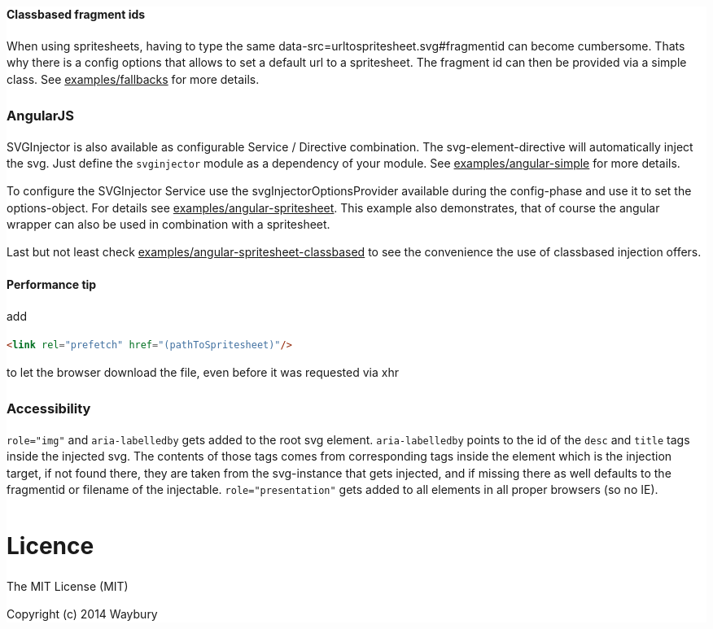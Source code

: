 #### Classbased fragment ids

When using spritesheets, having to type the same data-src=urltospritesheet.svg#fragmentid can become cumbersome.
Thats why there is a config options that allows to set a default url to a spritesheet. The fragment id can then be provided via
a simple class.
See [examples/fallbacks](https://github.com/flobacher/SVGInjector2/blob/master/examples/spritesheet-classbased.html) for more details.


### AngularJS

SVGInjector is also available as configurable Service / Directive combination.
The svg-element-directive will automatically inject the svg. Just define the `svginjector` module as a dependency of your module.
See [examples/angular-simple](https://github.com/flobacher/SVGInjector2/blob/master/examples/angular-simple.html) for more details.

To configure the SVGInjector Service use the svgInjectorOptionsProvider available during the config-phase and use it to set
the options-object. For details
see [examples/angular-spritesheet](https://github.com/flobacher/SVGInjector2/blob/master/examples/angular-spritesheet.html).
This example also demonstrates, that of course the angular wrapper can also be used in combination with a spritesheet.

Last but not least check [examples/angular-spritesheet-classbased](https://github.com/flobacher/SVGInjector2/blob/master/examples/angular-spritesheet-classbased.html) to see the convenience the use of classbased injection offers.


#### Performance tip
add
```html
<link rel="prefetch" href="(pathToSpritesheet)"/>
```
to let the browser download the file, even before it was requested via xhr

### Accessibility
`role="img"` and `aria-labelledby` gets added to the root svg element. `aria-labelledby` points to the id of the `desc` and `title` tags inside the injected svg.
The contents of those tags comes from corresponding tags inside the element which is the injection target, if not found there, they are taken from the svg-instance that gets
injected, and if missing there as well defaults to the fragmentid or filename of the injectable. `role="presentation"` gets added to all elements
in all proper browsers (so no IE).



# Licence
The MIT License (MIT)

Copyright (c) 2014 Waybury
